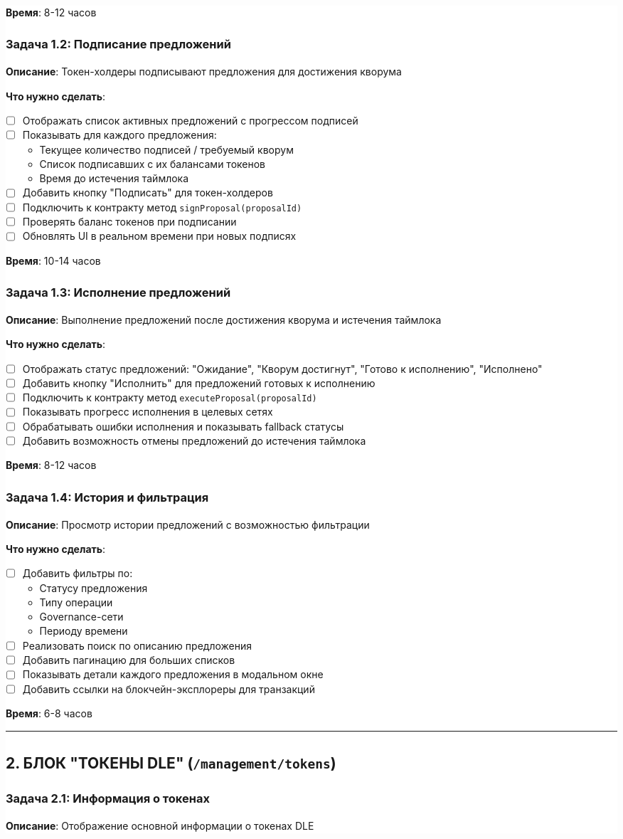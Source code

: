 **Время**: 8-12 часов

### Задача 1.2: Подписание предложений
**Описание**: Токен-холдеры подписывают предложения для достижения кворума

**Что нужно сделать**:
- [ ] Отображать список активных предложений с прогрессом подписей
- [ ] Показывать для каждого предложения:
  - Текущее количество подписей / требуемый кворум
  - Список подписавших с их балансами токенов
  - Время до истечения таймлока
- [ ] Добавить кнопку "Подписать" для токен-холдеров
- [ ] Подключить к контракту метод `signProposal(proposalId)`
- [ ] Проверять баланс токенов при подписании
- [ ] Обновлять UI в реальном времени при новых подписях

**Время**: 10-14 часов

### Задача 1.3: Исполнение предложений
**Описание**: Выполнение предложений после достижения кворума и истечения таймлока

**Что нужно сделать**:
- [ ] Отображать статус предложений: "Ожидание", "Кворум достигнут", "Готово к исполнению", "Исполнено"
- [ ] Добавить кнопку "Исполнить" для предложений готовых к исполнению
- [ ] Подключить к контракту метод `executeProposal(proposalId)`
- [ ] Показывать прогресс исполнения в целевых сетях
- [ ] Обрабатывать ошибки исполнения и показывать fallback статусы
- [ ] Добавить возможность отмены предложений до истечения таймлока

**Время**: 8-12 часов

### Задача 1.4: История и фильтрация
**Описание**: Просмотр истории предложений с возможностью фильтрации

**Что нужно сделать**:
- [ ] Добавить фильтры по:
  - Статусу предложения
  - Типу операции
  - Governance-сети
  - Периоду времени
- [ ] Реализовать поиск по описанию предложения
- [ ] Добавить пагинацию для больших списков
- [ ] Показывать детали каждого предложения в модальном окне
- [ ] Добавить ссылки на блокчейн-эксплореры для транзакций

**Время**: 6-8 часов

---

## 2. БЛОК "ТОКЕНЫ DLE" (`/management/tokens`)

### Задача 2.1: Информация о токенах
**Описание**: Отображение основной информации о токенах DLE
